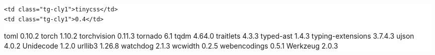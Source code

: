     <td class="tg-cly1">tinycss</td>
    <td class="tg-cly1">0.4</td>
  </tr>
  <tr>
    <td class="tg-cly1">toml</td>
    <td class="tg-cly1">0.10.2</td>
  </tr>
  <tr>
    <td class="tg-cly1">torch</td>
    <td class="tg-cly1">1.10.2</td>
  </tr>
  <tr>
    <td class="tg-cly1">torchvision</td>
    <td class="tg-cly1">0.11.3</td>
  </tr>
  <tr>
    <td class="tg-cly1">tornado</td>
    <td class="tg-cly1">6.1</td>
  </tr>
  <tr>
    <td class="tg-cly1">tqdm</td>
    <td class="tg-cly1">4.64.0</td>
  </tr>
  <tr>
    <td class="tg-cly1">traitlets</td>
    <td class="tg-cly1">4.3.3</td>
  </tr>
  <tr>
    <td class="tg-cly1">typed-ast</td>
    <td class="tg-cly1">1.4.3</td>
  </tr>
  <tr>
    <td class="tg-cly1">typing-extensions</td>
    <td class="tg-cly1">3.7.4.3</td>
  </tr>
  <tr>
    <td class="tg-cly1">ujson</td>
    <td class="tg-cly1">4.0.2</td>
  </tr>
  <tr>
    <td class="tg-cly1">Unidecode</td>
    <td class="tg-cly1">1.2.0</td>
  </tr>
  <tr>
    <td class="tg-cly1">urllib3</td>
    <td class="tg-cly1">1.26.8</td>
  </tr>
  <tr>
    <td class="tg-cly1">watchdog</td>
    <td class="tg-cly1">2.1.3</td>
  </tr>
  <tr>
    <td class="tg-cly1">wcwidth</td>
    <td class="tg-cly1">0.2.5</td>
  </tr>
  <tr>
    <td class="tg-cly1">webencodings</td>
    <td class="tg-cly1">0.5.1</td>
  </tr>
  <tr>
    <td class="tg-cly1">Werkzeug</td>
    <td class="tg-cly1">2.0.3</td>
  </tr>
  <tr>